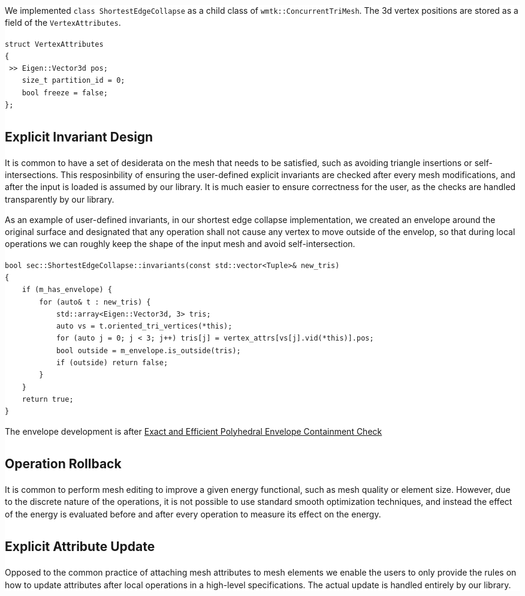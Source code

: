 We implemented `class ShortestEdgeCollapse` as a child class of `wmtk::ConcurrentTriMesh`. The 3d vertex positions are stored as a field of the `VertexAttributes`.
```
struct VertexAttributes
{
 >> Eigen::Vector3d pos;
    size_t partition_id = 0;
    bool freeze = false;
};
```

## Explicit Invariant Design
It is common to have a set of desiderata on
the mesh that needs to be satisfied, such as avoiding triangle insertions or self-intersections. This resposinbility of ensuring the user-defined explicit invariants are checked after every mesh
modifications, and after the input is loaded is assumed by our library. It is much easier to ensure correctness for the user, as
the checks are handled transparently by our library.

As an example of user-defined invariants, in our shortest edge collapse implementation, we created an envelope around the original surface and designated that any operation shall not cause any vertex to move outside of the envelop, so that during local operations we can roughly keep the shape of the input mesh and avoid self-intersection. 

```
bool sec::ShortestEdgeCollapse::invariants(const std::vector<Tuple>& new_tris)
{
    if (m_has_envelope) {
        for (auto& t : new_tris) {
            std::array<Eigen::Vector3d, 3> tris;
            auto vs = t.oriented_tri_vertices(*this);
            for (auto j = 0; j < 3; j++) tris[j] = vertex_attrs[vs[j].vid(*this)].pos;
            bool outside = m_envelope.is_outside(tris);
            if (outside) return false;
        }
    }
    return true;
}
```
The envelope development is after [Exact and Efficient Polyhedral Envelope Containment Check](https://cims.nyu.edu/gcl/papers/2020-Fast-Envelope.pdf)

## Operation Rollback
It is common to perform mesh editing to
improve a given energy functional, such as mesh quality or element
size. However, due to the discrete nature of the operations, it is
not possible to use standard smooth optimization techniques, and
instead the effect of the energy is evaluated before and after every
operation to measure its effect on the energy.

## Explicit Attribute Update 
Opposed to the common practice of attaching mesh attributes to mesh elements we enable the users to only provide the rules on how to update attributes after local operations in a high-level specifications. The actual update is handled entirely by our library. 
